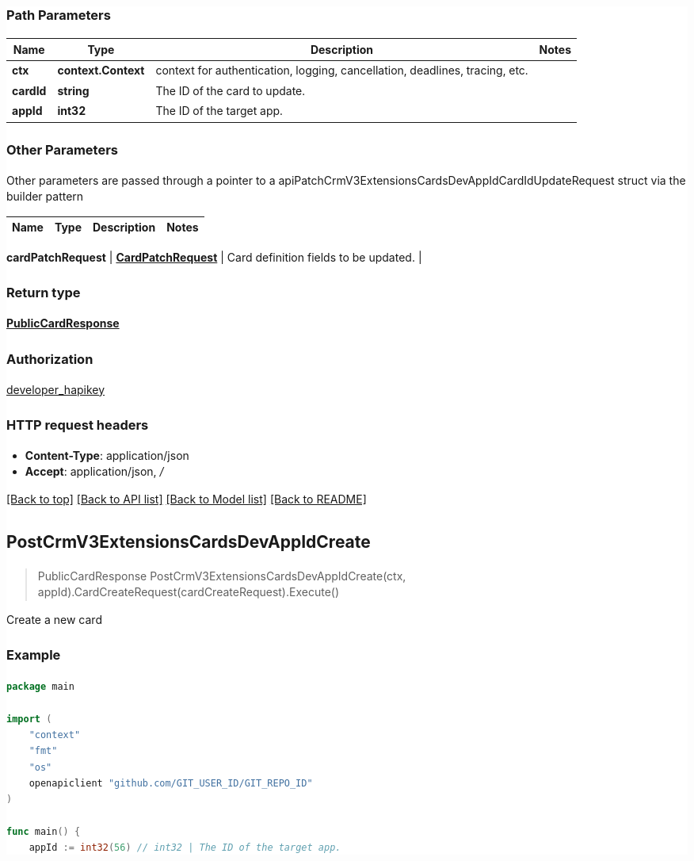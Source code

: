 ### Path Parameters


Name | Type | Description  | Notes
------------- | ------------- | ------------- | -------------
**ctx** | **context.Context** | context for authentication, logging, cancellation, deadlines, tracing, etc.
**cardId** | **string** | The ID of the card to update. | 
**appId** | **int32** | The ID of the target app. | 

### Other Parameters

Other parameters are passed through a pointer to a apiPatchCrmV3ExtensionsCardsDevAppIdCardIdUpdateRequest struct via the builder pattern


Name | Type | Description  | Notes
------------- | ------------- | ------------- | -------------


 **cardPatchRequest** | [**CardPatchRequest**](CardPatchRequest.md) | Card definition fields to be updated. | 

### Return type

[**PublicCardResponse**](PublicCardResponse.md)

### Authorization

[developer_hapikey](../README.md#developer_hapikey)

### HTTP request headers

- **Content-Type**: application/json
- **Accept**: application/json, */*

[[Back to top]](#) [[Back to API list]](../README.md#documentation-for-api-endpoints)
[[Back to Model list]](../README.md#documentation-for-models)
[[Back to README]](../README.md)


## PostCrmV3ExtensionsCardsDevAppIdCreate

> PublicCardResponse PostCrmV3ExtensionsCardsDevAppIdCreate(ctx, appId).CardCreateRequest(cardCreateRequest).Execute()

Create a new card



### Example

```go
package main

import (
	"context"
	"fmt"
	"os"
	openapiclient "github.com/GIT_USER_ID/GIT_REPO_ID"
)

func main() {
	appId := int32(56) // int32 | The ID of the target app.
```